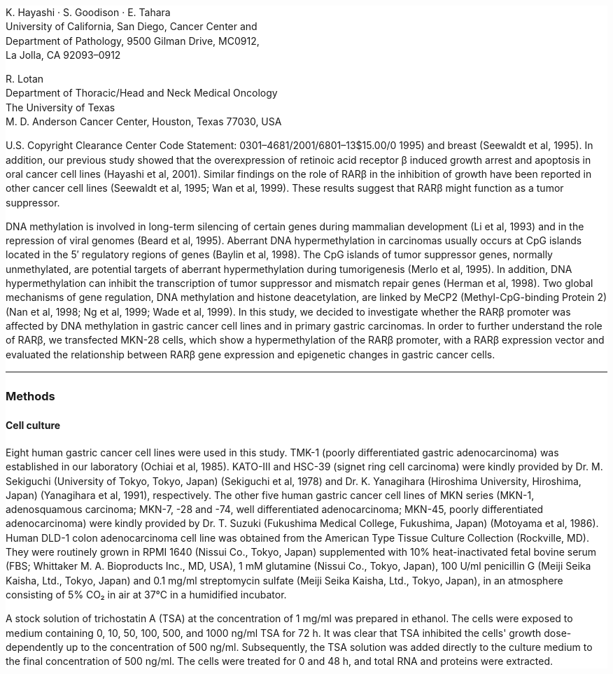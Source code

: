 K. Hayashi · S. Goodison · E. Tahara  
University of California, San Diego, Cancer Center and  
Department of Pathology, 9500 Gilman Drive, MC0912,  
La Jolla, CA 92093–0912  

R. Lotan  
Department of Thoracic/Head and Neck Medical Oncology  
The University of Texas  
M. D. Anderson Cancer Center, Houston, Texas 77030, USA  

U.S. Copyright Clearance Center Code Statement: 0301–4681/2001/6801–13$15.00/0
1995) and breast (Seewaldt et al, 1995). In addition, our previous study showed that the overexpression of retinoic acid receptor β induced growth arrest and apoptosis in oral cancer cell lines (Hayashi et al, 2001). Similar findings on the role of RARβ in the inhibition of growth have been reported in other cancer cell lines (Seewaldt et al, 1995; Wan et al, 1999). These results suggest that RARβ might function as a tumor suppressor.

DNA methylation is involved in long-term silencing of certain genes during mammalian development (Li et al, 1993) and in the repression of viral genomes (Beard et al, 1995). Aberrant DNA hypermethylation in carcinomas usually occurs at CpG islands located in the 5′ regulatory regions of genes (Baylin et al, 1998). The CpG islands of tumor suppressor genes, normally unmethylated, are potential targets of aberrant hypermethylation during tumorigenesis (Merlo et al, 1995). In addition, DNA hypermethylation can inhibit the transcription of tumor suppressor and mismatch repair genes (Herman et al, 1998). Two global mechanisms of gene regulation, DNA methylation and histone deacetylation, are linked by MeCP2 (Methyl-CpG-binding Protein 2) (Nan et al, 1998; Ng et al, 1999; Wade et al, 1999). In this study, we decided to investigate whether the RARβ promoter was affected by DNA methylation in gastric cancer cell lines and in primary gastric carcinomas. In order to further understand the role of RARβ, we transfected MKN-28 cells, which show a hypermethylation of the RARβ promoter, with a RARβ expression vector and evaluated the relationship between RARβ gene expression and epigenetic changes in gastric cancer cells.

---

### Methods

#### Cell culture

Eight human gastric cancer cell lines were used in this study. TMK-1 (poorly differentiated gastric adenocarcinoma) was established in our laboratory (Ochiai et al, 1985). KATO-III and HSC-39 (signet ring cell carcinoma) were kindly provided by Dr. M. Sekiguchi (University of Tokyo, Tokyo, Japan) (Sekiguchi et al, 1978) and Dr. K. Yanagihara (Hiroshima University, Hiroshima, Japan) (Yanagihara et al, 1991), respectively. The other five human gastric cancer cell lines of MKN series (MKN-1, adenosquamous carcinoma; MKN-7, -28 and -74, well differentiated adenocarcinoma; MKN-45, poorly differentiated adenocarcinoma) were kindly provided by Dr. T. Suzuki (Fukushima Medical College, Fukushima, Japan) (Motoyama et al, 1986). Human DLD-1 colon adenocarcinoma cell line was obtained from the American Type Tissue Culture Collection (Rockville, MD). They were routinely grown in RPMI 1640 (Nissui Co., Tokyo, Japan) supplemented with 10% heat-inactivated fetal bovine serum (FBS; Whittaker M. A. Bioproducts Inc., MD, USA), 1 mM glutamine (Nissui Co., Tokyo, Japan), 100 U/ml penicillin G (Meiji Seika Kaisha, Ltd., Tokyo, Japan) and 0.1 mg/ml streptomycin sulfate (Meiji Seika Kaisha, Ltd., Tokyo, Japan), in an atmosphere consisting of 5% CO₂ in air at 37°C in a humidified incubator.

A stock solution of trichostatin A (TSA) at the concentration of 1 mg/ml was prepared in ethanol. The cells were exposed to medium containing 0, 10, 50, 100, 500, and 1000 ng/ml TSA for 72 h. It was clear that TSA inhibited the cells' growth dose-dependently up to the concentration of 500 ng/ml. Subsequently, the TSA solution was added directly to the culture medium to the final concentration of 500 ng/ml. The cells were treated for 0 and 48 h, and total RNA and proteins were extracted.

